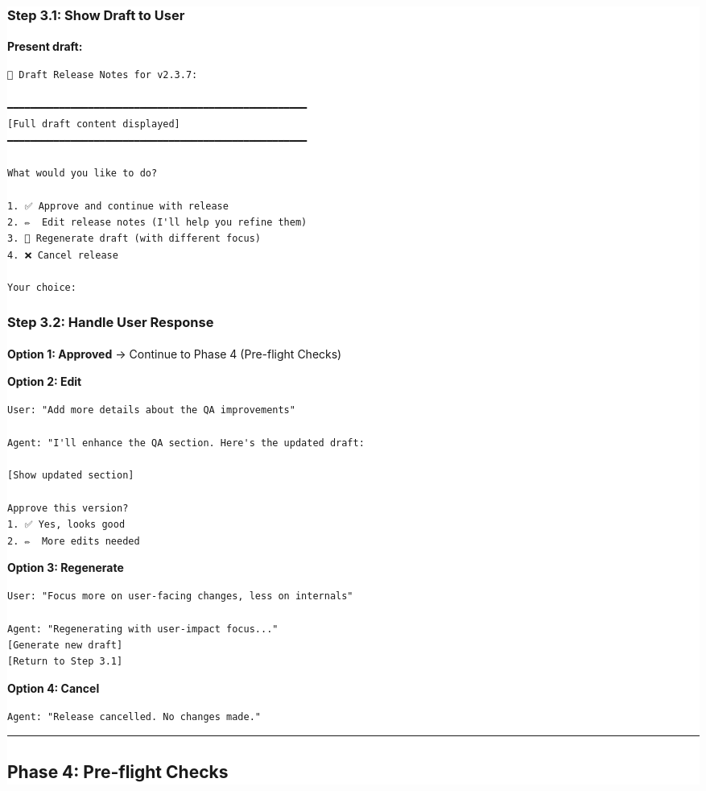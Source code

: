 ### Step 3.1: Show Draft to User

**Present draft:**
```
📝 Draft Release Notes for v2.3.7:

━━━━━━━━━━━━━━━━━━━━━━━━━━━━━━━━━━━━━━━━━━━━━━━━━━━━
[Full draft content displayed]
━━━━━━━━━━━━━━━━━━━━━━━━━━━━━━━━━━━━━━━━━━━━━━━━━━━━

What would you like to do?

1. ✅ Approve and continue with release
2. ✏️  Edit release notes (I'll help you refine them)
3. 🔄 Regenerate draft (with different focus)
4. ❌ Cancel release

Your choice:
```

### Step 3.2: Handle User Response

**Option 1: Approved**
→ Continue to Phase 4 (Pre-flight Checks)

**Option 2: Edit**
```
User: "Add more details about the QA improvements"

Agent: "I'll enhance the QA section. Here's the updated draft:

[Show updated section]

Approve this version?
1. ✅ Yes, looks good
2. ✏️  More edits needed
```

**Option 3: Regenerate**
```
User: "Focus more on user-facing changes, less on internals"

Agent: "Regenerating with user-impact focus..."
[Generate new draft]
[Return to Step 3.1]
```

**Option 4: Cancel**
```
Agent: "Release cancelled. No changes made."
```

---

## Phase 4: Pre-flight Checks
